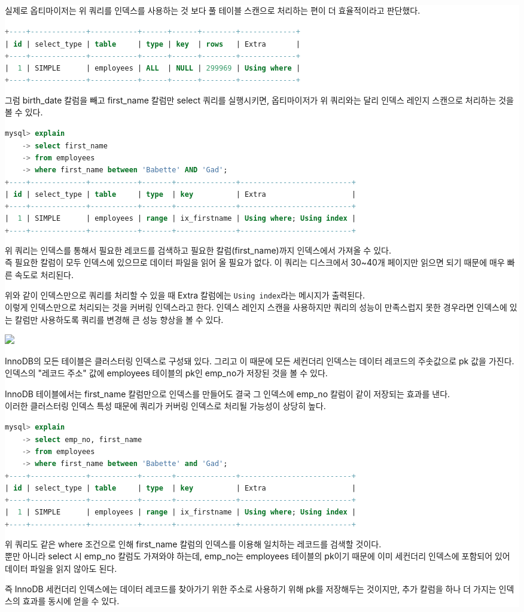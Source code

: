 실제로 옵티마이저는 위 쿼리를 인덱스를 사용하는 것 보다 풀 테이블 스캔으로 처리하는 편이 더 효율적이라고 판단했다.

```sql
+----+-------------+-----------+------+------+--------+-------------+
| id | select_type | table     | type | key  | rows   | Extra       |
+----+-------------+-----------+------+------+--------+-------------+
|  1 | SIMPLE      | employees | ALL  | NULL | 299969 | Using where |
+----+-------------+-----------+------+------+--------+-------------+
```

그럼 birth_date 칼럼을 빼고 first_name 칼럼만 select 쿼리를 실행시키면, 옵티마이저가 위 쿼리와는 달리 인덱스 레인지 스캔으로 처리하는 것을 볼 수 있다.

```sql
mysql> explain
    -> select first_name
    -> from employees
    -> where first_name between 'Babette' AND 'Gad';
+----+-------------+-----------+-------+--------------+--------------------------+
| id | select_type | table     | type  | key          | Extra                    |
+----+-------------+-----------+-------+--------------+--------------------------+
|  1 | SIMPLE      | employees | range | ix_firstname | Using where; Using index |
+----+-------------+-----------+-------+--------------+--------------------------+
```

위 쿼리는 인덱스를 통해서 필요한 레코드를 검색하고 필요한 칼럼(first_name)까지 인덱스에서 가져올 수 있다.  
즉 필요한 칼럼이 모두 인덱스에 있으므로 데이터 파일을 읽어 올 필요가 없다. 이 쿼리는 디스크에서 30~40개 페이지만 읽으면 되기 때문에 매우 빠른 속도로 처리된다.
  
위와 같이 인덱스만으로 쿼리를 처리할 수 있을 때 Extra 칼럼에는 `Using index`라는 메시지가 출력된다.  
이렇게 인덱스만으로 처리되는 것을 커버링 인덱스라고 한다. 인덱스 레인지 스캔을 사용하지만 쿼리의 성능이 만족스럽지 못한 경우라면 
인덱스에 있는 칼럼만 사용하도록 쿼리를 변경해 큰 성능 향상을 볼 수 있다.

<img src="https://github.com/seokmyungham/TIL/assets/97608735/bd4c9057-f273-4b85-b9a2-1f8b8502c8e2" width=50%>
   
InnoDB의 모든 테이블은 클러스터링 인덱스로 구성돼 있다. 그리고 이 때문에 모든 세컨더리 인덱스는 데이터 레코드의 주솟값으로 pk 값을 가진다.  
인덱스의 "레코드 주소" 값에 employees 테이블의 pk인 emp_no가 저장된 것을 볼 수 있다.
  
InnoDB 테이블에서는 first_name 칼럼만으로 인덱스를 만들어도 결국 그 인덱스에 emp_no 칼럼이 같이 저장되는 효과를 낸다.  
이러한 클러스터링 인덱스 특성 때문에 쿼리가 커버링 인덱스로 처리될 가능성이 상당히 높다.

```sql
mysql> explain
    -> select emp_no, first_name
    -> from employees
    -> where first_name between 'Babette' and 'Gad';
+----+-------------+-----------+-------+--------------+--------------------------+
| id | select_type | table     | type  | key          | Extra                    |
+----+-------------+-----------+-------+--------------+--------------------------+
|  1 | SIMPLE      | employees | range | ix_firstname | Using where; Using index |
+----+-------------+-----------+-------+--------------+--------------------------+
```
  
위 쿼리도 같은 where 조건으로 인해 first_name 칼럼의 인덱스를 이용해 일치하는 레코드를 검색할 것이다.  
뿐만 아니라 select 시 emp_no 칼럼도 가져와야 하는데, emp_no는 employees 테이블의 pk이기 때문에 이미 세컨더리 인덱스에 포함되어 있어 데이터 파일을 읽지 않아도 된다.
  
즉 InnoDB 세컨더리 인덱스에는 데이터 레코드를 찾아가기 위한 주소로 사용하기 위해 pk를 저장해두는 것이지만, 추가 칼럼을 하나 더 가지는 인덱스의 효과를 동시에 얻을 수 있다.
  